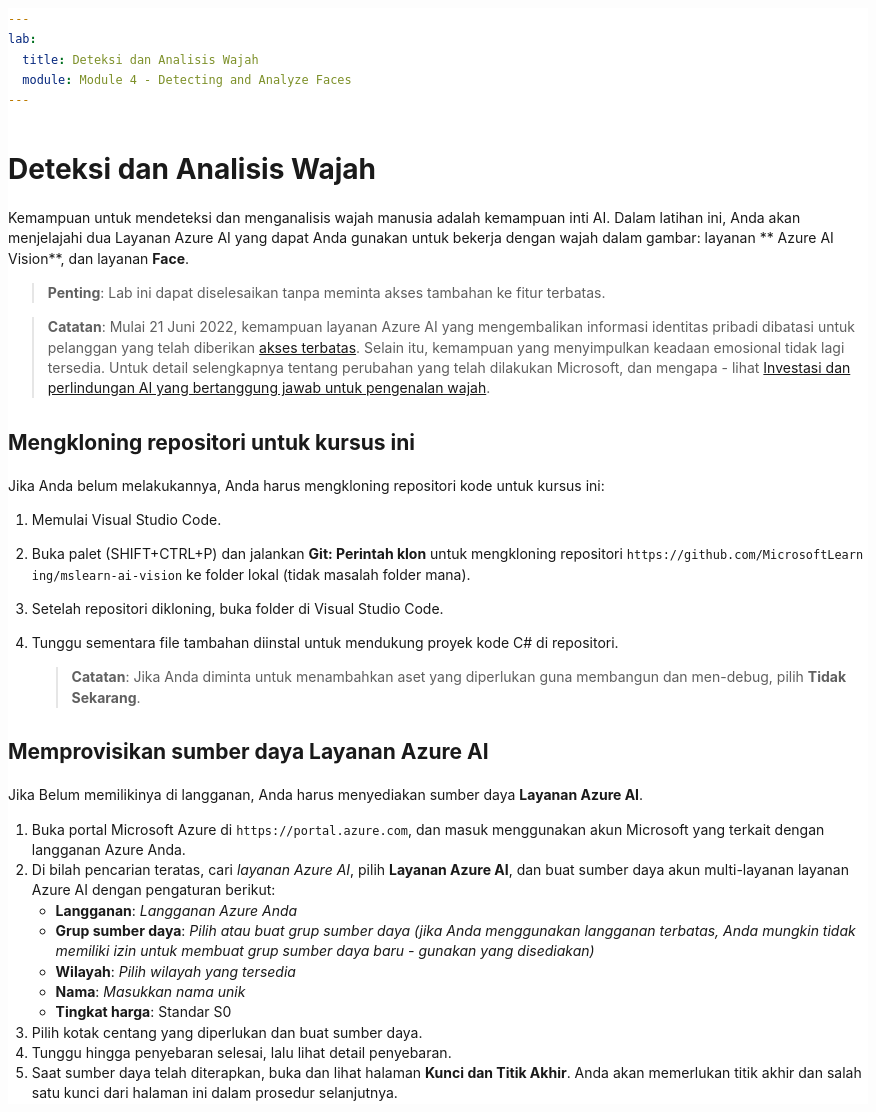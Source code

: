 ```yaml
---
lab:
  title: Deteksi dan Analisis Wajah
  module: Module 4 - Detecting and Analyze Faces
---
```


# Deteksi dan Analisis Wajah

Kemampuan untuk mendeteksi dan menganalisis wajah manusia adalah kemampuan inti AI. Dalam latihan ini, Anda akan menjelajahi dua Layanan Azure AI yang dapat Anda gunakan untuk bekerja dengan wajah dalam gambar: layanan ** Azure AI Vision**, dan layanan **Face**.

> **Penting**: Lab ini dapat diselesaikan tanpa meminta akses tambahan ke fitur terbatas.

> **Catatan**: Mulai 21 Juni 2022, kemampuan layanan Azure AI yang mengembalikan informasi identitas pribadi dibatasi untuk pelanggan yang telah diberikan [akses terbatas](https://docs.microsoft.com/azure/cognitive-services/cognitive-services-limited-access). Selain itu, kemampuan yang menyimpulkan keadaan emosional tidak lagi tersedia. Untuk detail selengkapnya tentang perubahan yang telah dilakukan Microsoft, dan mengapa - lihat [Investasi dan perlindungan AI yang bertanggung jawab untuk pengenalan wajah](https://azure.microsoft.com/blog/responsible-ai-investments-and-safeguards-for-facial-recognition/).

## Mengkloning repositori untuk kursus ini

Jika Anda belum melakukannya, Anda harus mengkloning repositori kode untuk kursus ini:

1. Memulai Visual Studio Code.
2. Buka palet (SHIFT+CTRL+P) dan jalankan **Git: Perintah klon** untuk mengkloning repositori `https://github.com/MicrosoftLearning/mslearn-ai-vision` ke folder lokal (tidak masalah folder mana).
3. Setelah repositori dikloning, buka folder di Visual Studio Code.
4. Tunggu sementara file tambahan diinstal untuk mendukung proyek kode C# di repositori.

    > **Catatan**: Jika Anda diminta untuk menambahkan aset yang diperlukan guna membangun dan men-debug, pilih **Tidak Sekarang**.

## Memprovisikan sumber daya Layanan Azure AI

Jika Belum memilikinya di langganan, Anda harus menyediakan sumber daya **Layanan Azure AI**.

1. Buka portal Microsoft Azure di `https://portal.azure.com`, dan masuk menggunakan akun Microsoft yang terkait dengan langganan Azure Anda.
2. Di bilah pencarian teratas, cari *layanan Azure AI*, pilih **Layanan Azure AI**, dan buat sumber daya akun multi-layanan layanan Azure AI dengan pengaturan berikut:
    - **Langganan**: *Langganan Azure Anda*
    - **Grup sumber daya**: *Pilih atau buat grup sumber daya (jika Anda menggunakan langganan terbatas, Anda mungkin tidak memiliki izin untuk membuat grup sumber daya baru - gunakan yang disediakan)*
    - **Wilayah**: *Pilih wilayah yang tersedia*
    - **Nama**: *Masukkan nama unik*
    - **Tingkat harga**: Standar S0
3. Pilih kotak centang yang diperlukan dan buat sumber daya.
4. Tunggu hingga penyebaran selesai, lalu lihat detail penyebaran.
5. Saat sumber daya telah diterapkan, buka dan lihat halaman **Kunci dan Titik Akhir**. Anda akan memerlukan titik akhir dan salah satu kunci dari halaman ini dalam prosedur selanjutnya.

